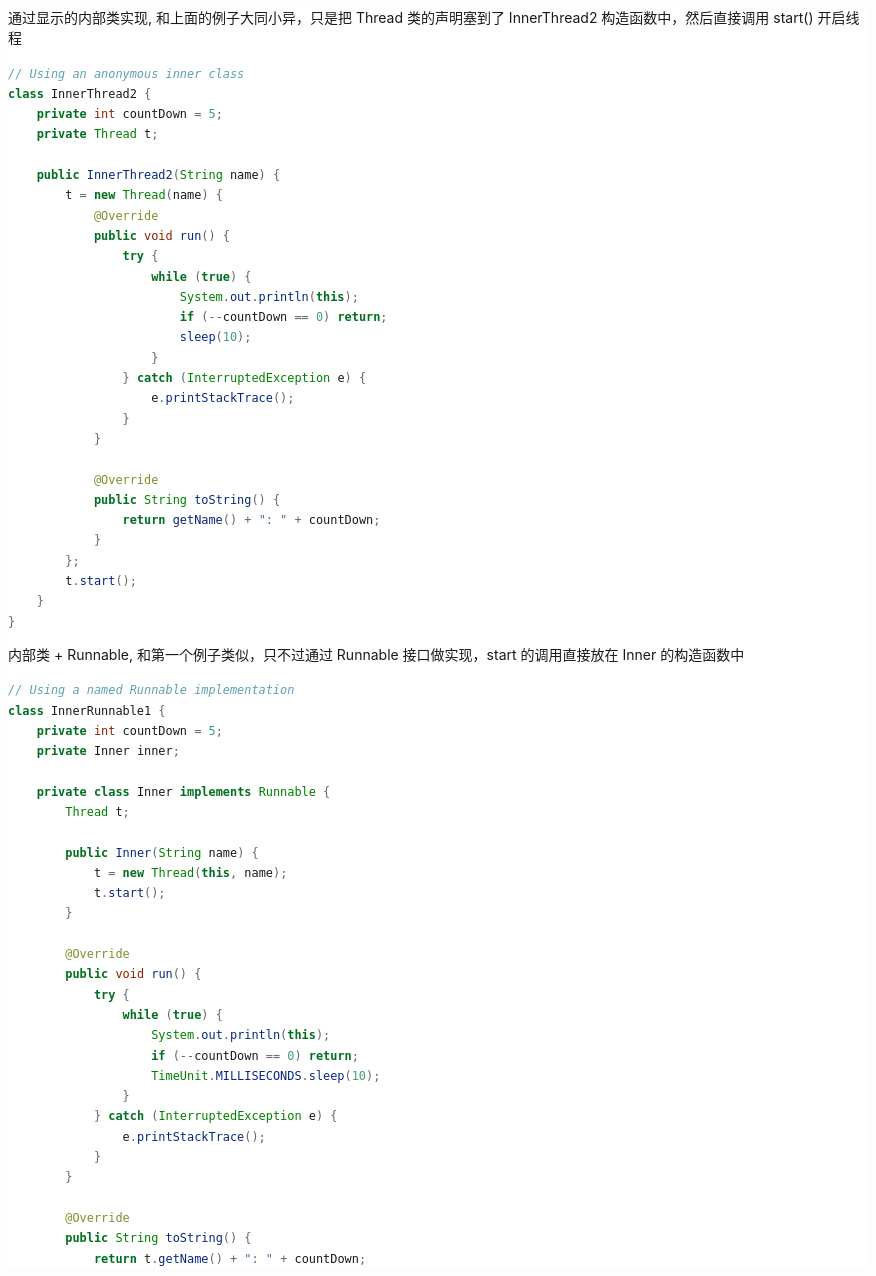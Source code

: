 通过显示的内部类实现, 和上面的例子大同小异，只是把  Thread 类的声明塞到了 InnerThread2 构造函数中，然后直接调用 start() 开启线程

```java
// Using an anonymous inner class
class InnerThread2 {
    private int countDown = 5;
    private Thread t;

    public InnerThread2(String name) {
        t = new Thread(name) {
            @Override
            public void run() {
                try {
                    while (true) {
                        System.out.println(this);
                        if (--countDown == 0) return;
                        sleep(10);
                    }
                } catch (InterruptedException e) {
                    e.printStackTrace();
                }
            }

            @Override
            public String toString() {
                return getName() + ": " + countDown;
            }
        };
        t.start();
    }
}
```

内部类 + Runnable, 和第一个例子类似，只不过通过 Runnable 接口做实现，start 的调用直接放在 Inner 的构造函数中


```java
// Using a named Runnable implementation
class InnerRunnable1 {
    private int countDown = 5;
    private Inner inner;

    private class Inner implements Runnable {
        Thread t;

        public Inner(String name) {
            t = new Thread(this, name);
            t.start();
        }

        @Override
        public void run() {
            try {
                while (true) {
                    System.out.println(this);
                    if (--countDown == 0) return;
                    TimeUnit.MILLISECONDS.sleep(10);
                }
            } catch (InterruptedException e) {
                e.printStackTrace();
            }
        }

        @Override
        public String toString() {
            return t.getName() + ": " + countDown;
```